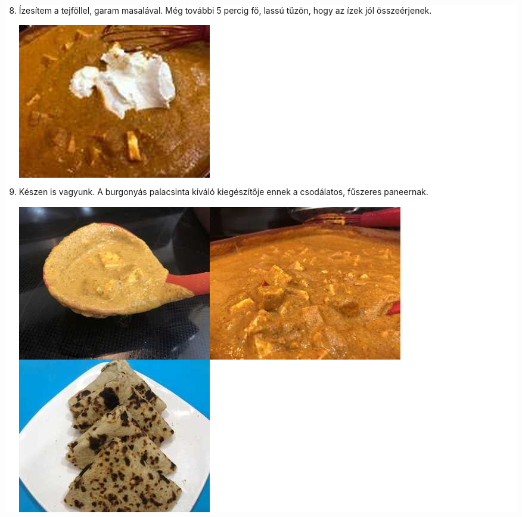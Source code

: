 8. Ízesítem a tejföllel, garam masalával. Még további 5 percig fő, lassú tűzön, hogy az ízek jól összeérjenek.
 
    <p><img width="320" height="256" align="left" src="/img/full/27dc6f3d61bcb7c3ebe227ff02d36a0627327bdc.jpg"/></p><div style="clear: both"/>

9. Készen is vagyunk. A burgonyás palacsinta kiváló kiegészítője ennek a csodálatos, fűszeres paneernak.
 
    <p><img width="320" height="256" align="left" src="/img/full/d87fb5b3634d2324eb9b4df9ce86fb2a6e7161f8.jpg"/></p><p><img width="320" height="256" align="left" src="/img/full/515d5a5c833041c4436a0a127fccafb618704816.jpg"/></p><p><img width="320" height="256" align="left" src="/img/full/21abfd8431b2bc216f606d229e6b9d075ac55997.jpg"/></p><div style="clear: both"/>

